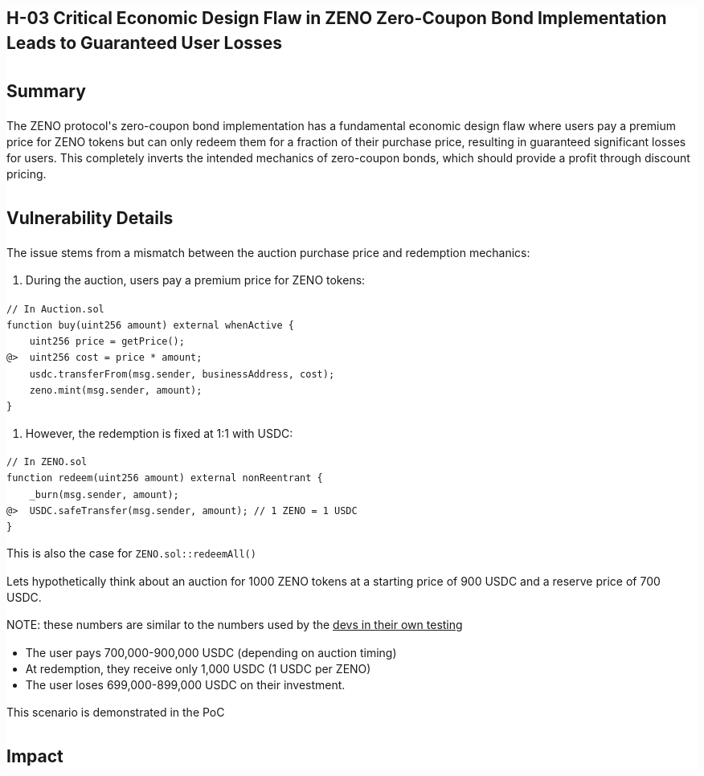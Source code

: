 ## <a id='H-03'></a>H-03 Critical Economic Design Flaw in ZENO Zero-Coupon Bond Implementation Leads to Guaranteed User Losses            

## Summary

The ZENO protocol's zero-coupon bond implementation has a fundamental economic design flaw where users pay a premium price for ZENO tokens but can only redeem them for a fraction of their purchase price, resulting in guaranteed significant losses for users. This completely inverts the intended mechanics of zero-coupon bonds, which should provide a profit through discount pricing.

## Vulnerability Details

The issue stems from a mismatch between the auction purchase price and redemption mechanics:

1. During the auction, users pay a premium price for ZENO tokens:

```solidity
// In Auction.sol
function buy(uint256 amount) external whenActive {
    uint256 price = getPrice();
@>  uint256 cost = price * amount;
    usdc.transferFrom(msg.sender, businessAddress, cost);
    zeno.mint(msg.sender, amount);
}
```

1. However, the redemption is fixed at 1:1 with USDC:

```solidity
// In ZENO.sol
function redeem(uint256 amount) external nonReentrant {
    _burn(msg.sender, amount);
@>  USDC.safeTransfer(msg.sender, amount); // 1 ZENO = 1 USDC
}
```

This is also the case for `ZENO.sol::redeemAll()`

Lets hypothetically think about an auction for 1000 ZENO tokens at a starting price of 900 USDC and a reserve price of 700 USDC.

NOTE: these numbers are similar to the numbers used by the [devs in their own testing](https://github.com/Cyfrin/2025-02-raac/blob/89ccb062e2b175374d40d824263a4c0b601bcb7f/test/unit/Zeno/Integration.test.js#L81)

* The user pays 700,000-900,000 USDC (depending on auction timing)
* At redemption, they receive only 1,000 USDC (1 USDC per ZENO)
* The user loses 699,000-899,000 USDC on their investment.

This scenario is demonstrated in the PoC

## Impact
